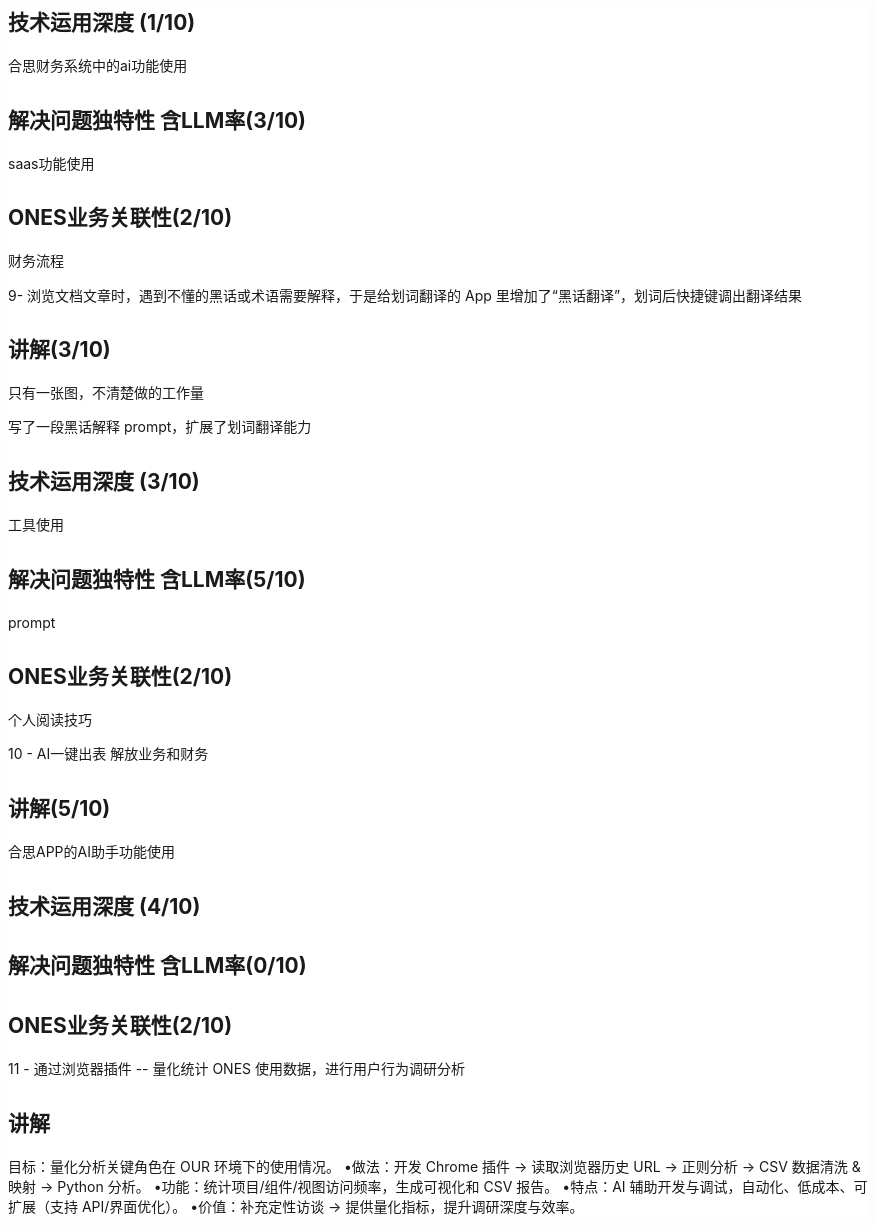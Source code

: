 ## 技术运用深度 (1/10)
合思财务系统中的ai功能使用

## 解决问题独特性 含LLM率(3/10)
saas功能使用

## ONES业务关联性(2/10)
财务流程



9- 浏览文档文章时，遇到不懂的黑话或术语需要解释，于是给划词翻译的 App 里增加了“黑话翻译”，划词后快捷键调出翻译结果

## 讲解(3/10)
只有一张图，不清楚做的工作量

写了一段黑话解释 prompt，扩展了划词翻译能力

## 技术运用深度 (3/10)
工具使用

## 解决问题独特性 含LLM率(5/10)
prompt

## ONES业务关联性(2/10)
个人阅读技巧





10 - AI一键出表 解放业务和财务
## 讲解(5/10)
合思APP的AI助手功能使用

## 技术运用深度 (4/10)

## 解决问题独特性 含LLM率(0/10)

## ONES业务关联性(2/10)






11 - 通过浏览器插件 -- 量化统计 ONES 使用数据，进行用户行为调研分析
## 讲解
目标：量化分析关键角色在 OUR 环境下的使用情况。
	•做法：开发 Chrome 插件 → 读取浏览器历史 URL → 正则分析 → CSV 数据清洗 & 映射 → Python 分析。
	•功能：统计项目/组件/视图访问频率，生成可视化和 CSV 报告。
	•特点：AI 辅助开发与调试，自动化、低成本、可扩展（支持 API/界面优化）。
	•价值：补充定性访谈 → 提供量化指标，提升调研深度与效率。
